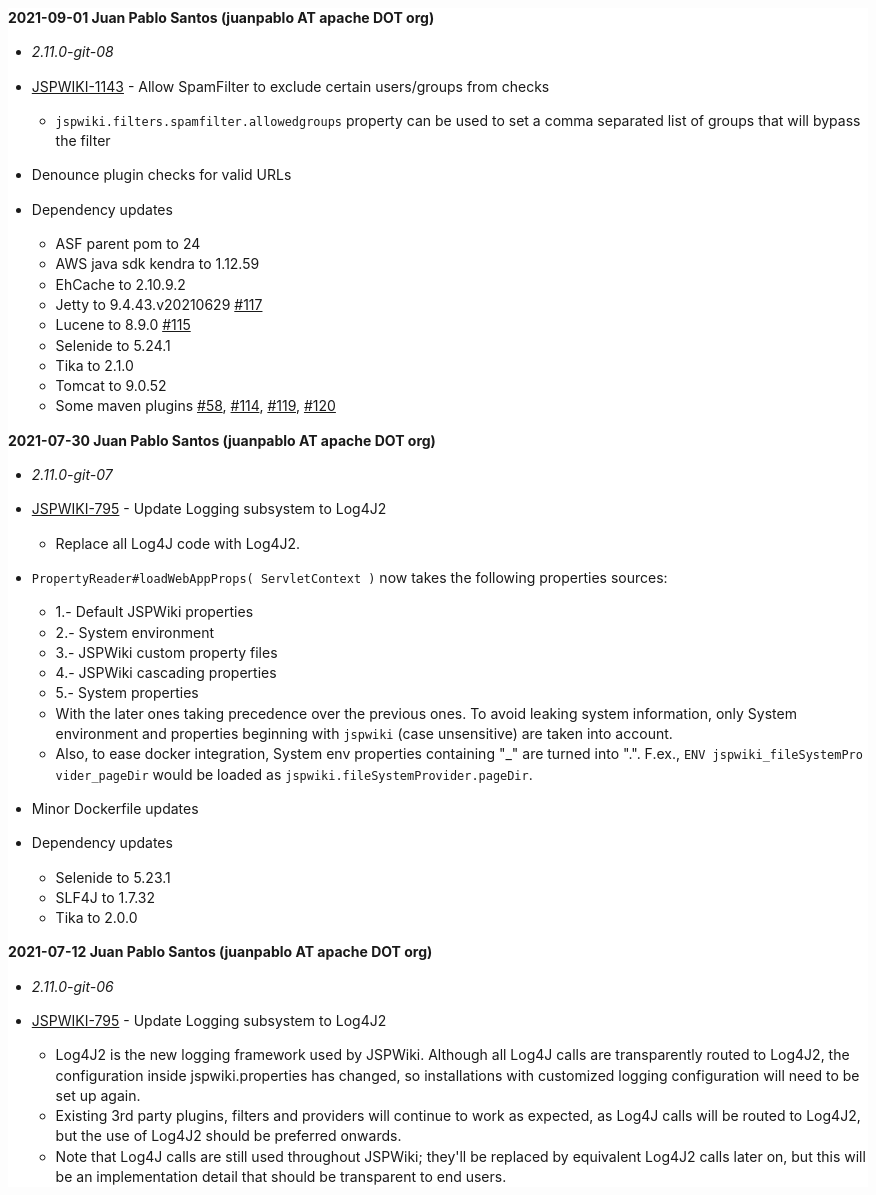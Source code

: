 **2021-09-01  Juan Pablo Santos (juanpablo AT apache DOT org)**

* _2.11.0-git-08_

* [JSPWIKI-1143](https://issues.apache.org/jira/browse/JSPWIKI-1143) - Allow SpamFilter to exclude certain users/groups from checks
    * `jspwiki.filters.spamfilter.allowedgroups` property can be used to set a comma separated list of groups that will bypass the filter

* Denounce plugin checks for valid URLs

* Dependency updates
    * ASF parent pom to 24
    * AWS java sdk kendra to 1.12.59
    * EhCache to 2.10.9.2
    * Jetty to 9.4.43.v20210629 [#117](https://github.com/apache/jspwiki/pull/117)
    * Lucene to 8.9.0 [#115](https://github.com/apache/jspwiki/pull/115)
    * Selenide to 5.24.1
    * Tika to 2.1.0
    * Tomcat to 9.0.52
    * Some maven plugins [#58](https://github.com/apache/jspwiki/pull/58), [#114](https://github.com/apache/jspwiki/pull/114), [#119](https://github.com/apache/jspwiki/pull/119), [#120](https://github.com/apache/jspwiki/pull/120)

**2021-07-30  Juan Pablo Santos (juanpablo AT apache DOT org)**

* _2.11.0-git-07_

* [JSPWIKI-795](https://issues.apache.org/jira/browse/JSPWIKI-795) - Update Logging subsystem to Log4J2
    * Replace all Log4J code with Log4J2.

* `PropertyReader#loadWebAppProps( ServletContext )` now takes the following properties sources:
    * 1.- Default JSPWiki properties
    * 2.- System environment
    * 3.- JSPWiki custom property files
    * 4.- JSPWiki cascading properties
    * 5.- System properties
    * With the later ones taking precedence over the previous ones. To avoid leaking system information, only System
      environment and properties beginning with `jspwiki` (case unsensitive) are taken into account.
    * Also, to ease docker integration, System env properties containing "_" are turned into ".". F.ex.,
      `ENV jspwiki_fileSystemProvider_pageDir` would be loaded as `jspwiki.fileSystemProvider.pageDir`.

* Minor Dockerfile updates

* Dependency updates
    * Selenide to 5.23.1
    * SLF4J to 1.7.32
    * Tika to 2.0.0

**2021-07-12  Juan Pablo Santos (juanpablo AT apache DOT org)**

* _2.11.0-git-06_

* [JSPWIKI-795](https://issues.apache.org/jira/browse/JSPWIKI-795) - Update Logging subsystem to Log4J2
    * Log4J2 is the new logging framework used by JSPWiki. Although all Log4J calls are transparently routed to Log4J2,
      the configuration inside jspwiki.properties has changed, so installations with customized logging configuration will
      need to be set up again.
    * Existing 3rd party plugins, filters and providers will continue to work as expected, as Log4J calls will be routed
      to Log4J2, but the use of Log4J2 should be preferred onwards.
    * Note that Log4J calls are still used throughout JSPWiki; they'll be replaced by equivalent Log4J2 calls later on,
      but this will be an implementation detail that should be transparent to end users.